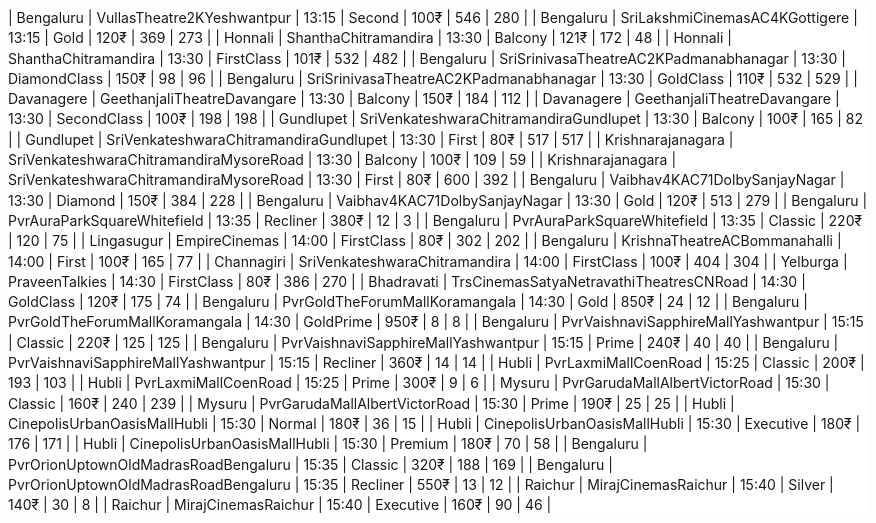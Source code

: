 | Bengaluru         | VullasTheatre2KYeshwantpur                      | 13:15 | Second       |  100₹ |      546 |    280 |
| Bengaluru         | SriLakshmiCinemasAC4KGottigere                  | 13:15 | Gold         |  120₹ |      369 |    273 |
| Honnali           | ShanthaChitramandira                            | 13:30 | Balcony      |  121₹ |      172 |     48 |
| Honnali           | ShanthaChitramandira                            | 13:30 | FirstClass   |  101₹ |      532 |    482 |
| Bengaluru         | SriSrinivasaTheatreAC2KPadmanabhanagar          | 13:30 | DiamondClass |  150₹ |       98 |     96 |
| Bengaluru         | SriSrinivasaTheatreAC2KPadmanabhanagar          | 13:30 | GoldClass    |  110₹ |      532 |    529 |
| Davanagere        | GeethanjaliTheatreDavangare                     | 13:30 | Balcony      |  150₹ |      184 |    112 |
| Davanagere        | GeethanjaliTheatreDavangare                     | 13:30 | SecondClass  |  100₹ |      198 |    198 |
| Gundlupet         | SriVenkateshwaraChitramandiraGundlupet          | 13:30 | Balcony      |  100₹ |      165 |     82 |
| Gundlupet         | SriVenkateshwaraChitramandiraGundlupet          | 13:30 | First        |   80₹ |      517 |    517 |
| Krishnarajanagara | SriVenkateshwaraChitramandiraMysoreRoad         | 13:30 | Balcony      |  100₹ |      109 |     59 |
| Krishnarajanagara | SriVenkateshwaraChitramandiraMysoreRoad         | 13:30 | First        |   80₹ |      600 |    392 |
| Bengaluru         | Vaibhav4KAC71DolbySanjayNagar                   | 13:30 | Diamond      |  150₹ |      384 |    228 |
| Bengaluru         | Vaibhav4KAC71DolbySanjayNagar                   | 13:30 | Gold         |  120₹ |      513 |    279 |
| Bengaluru         | PvrAuraParkSquareWhitefield                     | 13:35 | Recliner     |  380₹ |       12 |      3 |
| Bengaluru         | PvrAuraParkSquareWhitefield                     | 13:35 | Classic      |  220₹ |      120 |     75 |
| Lingasugur        | EmpireCinemas                                   | 14:00 | FirstClass   |   80₹ |      302 |    202 |
| Bengaluru         | KrishnaTheatreACBommanahalli                    | 14:00 | First        |  100₹ |      165 |     77 |
| Channagiri        | SriVenkateshwaraChitramandira                   | 14:00 | FirstClass   |  100₹ |      404 |    304 |
| Yelburga          | PraveenTalkies                                  | 14:30 | FirstClass   |   80₹ |      386 |    270 |
| Bhadravati        | TrsCinemasSatyaNetravathiTheatresCNRoad         | 14:30 | GoldClass    |  120₹ |      175 |     74 |
| Bengaluru         | PvrGoldTheForumMallKoramangala                  | 14:30 | Gold         |  850₹ |       24 |     12 |
| Bengaluru         | PvrGoldTheForumMallKoramangala                  | 14:30 | GoldPrime    |  950₹ |        8 |      8 |
| Bengaluru         | PvrVaishnaviSapphireMallYashwantpur             | 15:15 | Classic      |  220₹ |      125 |    125 |
| Bengaluru         | PvrVaishnaviSapphireMallYashwantpur             | 15:15 | Prime        |  240₹ |       40 |     40 |
| Bengaluru         | PvrVaishnaviSapphireMallYashwantpur             | 15:15 | Recliner     |  360₹ |       14 |     14 |
| Hubli             | PvrLaxmiMallCoenRoad                            | 15:25 | Classic      |  200₹ |      193 |    103 |
| Hubli             | PvrLaxmiMallCoenRoad                            | 15:25 | Prime        |  300₹ |        9 |      6 |
| Mysuru            | PvrGarudaMallAlbertVictorRoad                   | 15:30 | Classic      |  160₹ |      240 |    239 |
| Mysuru            | PvrGarudaMallAlbertVictorRoad                   | 15:30 | Prime        |  190₹ |       25 |     25 |
| Hubli             | CinepolisUrbanOasisMallHubli                    | 15:30 | Normal       |  180₹ |       36 |     15 |
| Hubli             | CinepolisUrbanOasisMallHubli                    | 15:30 | Executive    |  180₹ |      176 |    171 |
| Hubli             | CinepolisUrbanOasisMallHubli                    | 15:30 | Premium      |  180₹ |       70 |     58 |
| Bengaluru         | PvrOrionUptownOldMadrasRoadBengaluru            | 15:35 | Classic      |  320₹ |      188 |    169 |
| Bengaluru         | PvrOrionUptownOldMadrasRoadBengaluru            | 15:35 | Recliner     |  550₹ |       13 |     12 |
| Raichur           | MirajCinemasRaichur                             | 15:40 | Silver       |  140₹ |       30 |      8 |
| Raichur           | MirajCinemasRaichur                             | 15:40 | Executive    |  160₹ |       90 |     46 |